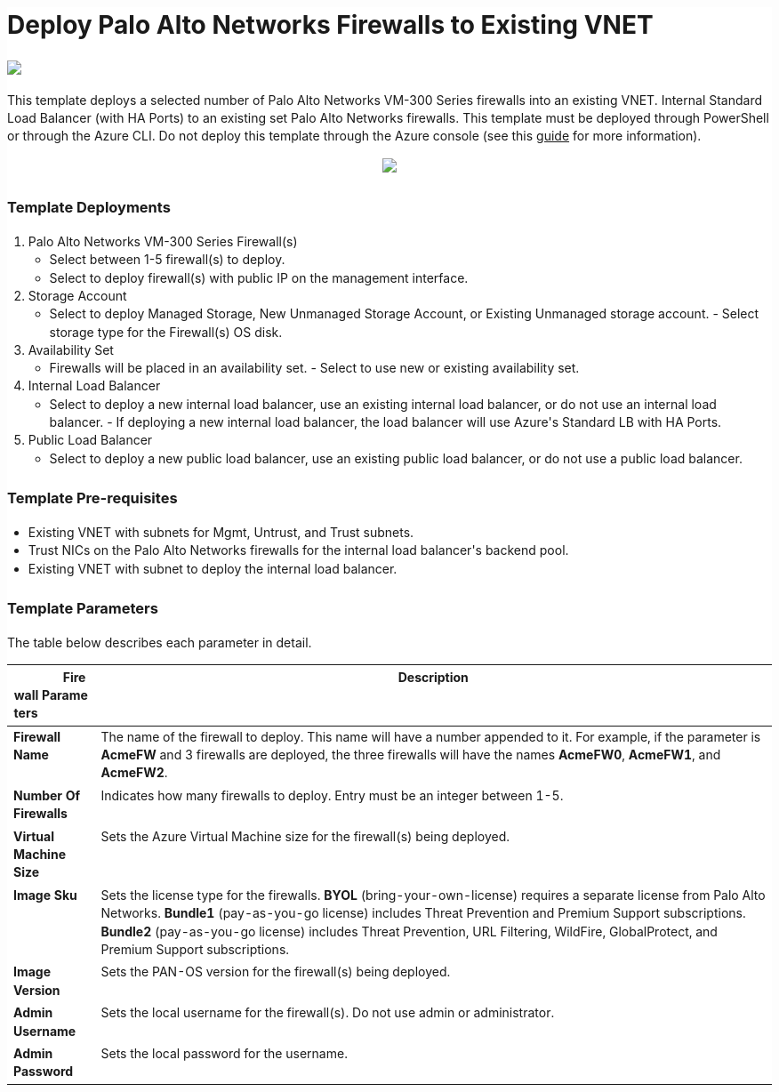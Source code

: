 # Deploy Palo Alto Networks Firewalls to Existing VNET


[<img src="http://azuredeploy.net/deploybutton.png"/>](https://portal.azure.com/#create/Microsoft.Template/uri/https%3A%2F%2Fraw.githubusercontent.com%2Fmattmclimans%2FPaloAltoNetworks%2Fmaster%2Fazure%2Fexisting-environment%2Fadd-multiple-firewalls%2FazureDeploy.json)

This template deploys a selected number of Palo Alto Networks VM-300 Series firewalls into an existing VNET. Internal Standard Load Balancer (with HA Ports) to an existing set Palo Alto Networks firewalls.  This template must be deployed through PowerShell or through the Azure CLI. Do not deploy this template through the Azure console (see this [guide](https://docs.microsoft.com/en-us/azure/azure-resource-manager/resource-group-template-deploy) for more information).
</br>
<p align="center"> 
<img src="https://github.com/mattmclimans/tools/blob/master/images/img-2.png">
</p>

### Template Deployments
1.  Palo Alto Networks VM-300 Series Firewall(s)
      - Select between 1-5 firewall(s) to deploy.
      - Select to deploy firewall(s) with public IP on the management interface.
2.  Storage Account
      - Select to deploy Managed Storage, New Unmanaged Storage Account, or Existing Unmanaged storage account.
			- Select storage type for the Firewall(s) OS disk.
3.  Availability Set
      - Firewalls will be placed in an availability set.
			- Select to use new or existing availability set.
4.  Internal Load Balancer
      - Select to deploy a new internal load balancer, use an existing internal load balancer, or do not use an internal load balancer.
			- If deploying a new internal load balancer, the load balancer will use Azure's Standard LB with HA Ports.
5.  Public Load Balancer
      - Select to deploy a new public load balancer, use an existing public load balancer, or do not use a public load balancer.

### Template Pre-requisites
- Existing VNET with subnets for Mgmt, Untrust, and Trust subnets.
- Trust NICs on the Palo Alto Networks firewalls for the internal load balancer's backend pool.
- Existing VNET with subnet to deploy the internal load balancer.

### Template Parameters
The table below describes each parameter in detail.

| &nbsp;&nbsp;&nbsp;&nbsp;&nbsp;&nbsp;&nbsp;&nbsp;&nbsp;&nbsp;&nbsp;&nbsp;&nbsp;&nbsp;Firewall&nbsp;Parameters&nbsp;&nbsp;&nbsp;&nbsp;&nbsp;&nbsp;&nbsp;&nbsp;&nbsp;&nbsp;&nbsp;&nbsp;&nbsp;&nbsp;&nbsp; | Description |
| ------ | ------ |
| **Firewall Name** | The name of the firewall to deploy.  This name will have a number appended to it.  For example, if the parameter is **AcmeFW** and 3 firewalls are deployed, the three firewalls will have the names **AcmeFW0**, **AcmeFW1**, and **AcmeFW2**. |
| **Number Of Firewalls** | Indicates how many firewalls to deploy.  Entry must be an integer between 1-5. |
| **Virtual Machine Size** | Sets the Azure Virtual Machine size for the firewall(s) being deployed.  |
| **Image Sku** | Sets the license type for the firewalls.  **BYOL** (bring-your-own-license) requires a separate license from Palo Alto Networks.  **Bundle1** (pay-as-you-go license) includes Threat Prevention and Premium Support subscriptions.  **Bundle2** (pay-as-you-go license) includes Threat Prevention, URL Filtering, WildFire, GlobalProtect, and Premium Support subscriptions.|
| **Image Version** | Sets the PAN-OS version for the firewall(s) being deployed. |
| **Admin Username** | Sets the local username for the firewall(s).  Do not use admin or administrator. |
| **Admin Password** | Sets the local password for the username. |
